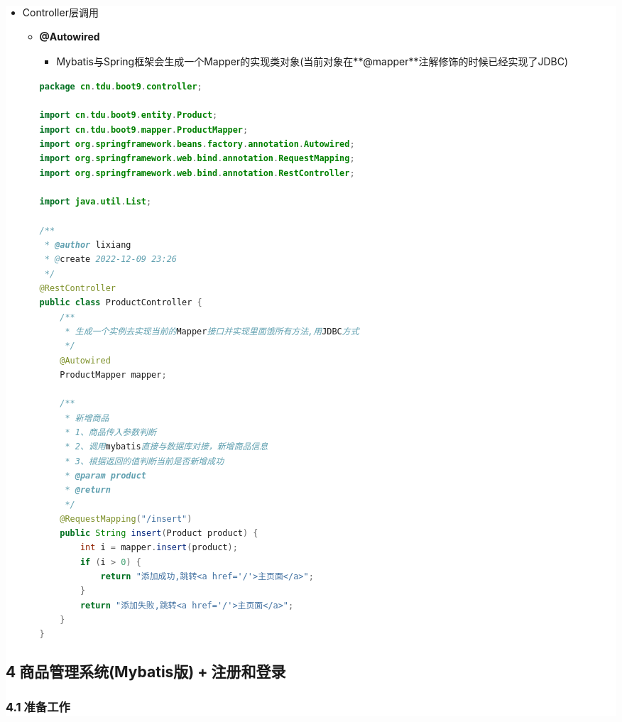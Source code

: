      

- Controller层调用

  - **@Autowired**

    - Mybatis与Spring框架会生成一个Mapper的实现类对象(当前对象在**@mapper**注解修饰的时候已经实现了JDBC)

    ```java
    package cn.tdu.boot9.controller;
    
    import cn.tdu.boot9.entity.Product;
    import cn.tdu.boot9.mapper.ProductMapper;
    import org.springframework.beans.factory.annotation.Autowired;
    import org.springframework.web.bind.annotation.RequestMapping;
    import org.springframework.web.bind.annotation.RestController;
    
    import java.util.List;
    
    /**
     * @author lixiang
     * @create 2022-12-09 23:26
     */
    @RestController
    public class ProductController {
        /**
         * 生成一个实例去实现当前的Mapper接口并实现里面饿所有方法,用JDBC方式
         */
        @Autowired
        ProductMapper mapper;
    
        /**
         * 新增商品
         * 1、商品传入参数判断
         * 2、调用mybatis直接与数据库对接，新增商品信息
         * 3、根据返回的值判断当前是否新增成功
         * @param product
         * @return
         */
        @RequestMapping("/insert")
        public String insert(Product product) {
            int i = mapper.insert(product);
            if (i > 0) {
                return "添加成功,跳转<a href='/'>主页面</a>";
            }
            return "添加失败,跳转<a href='/'>主页面</a>";
        }
    }
    
    ```

## 4 商品管理系统(Mybatis版) + 注册和登录

### 4.1 准备工作
